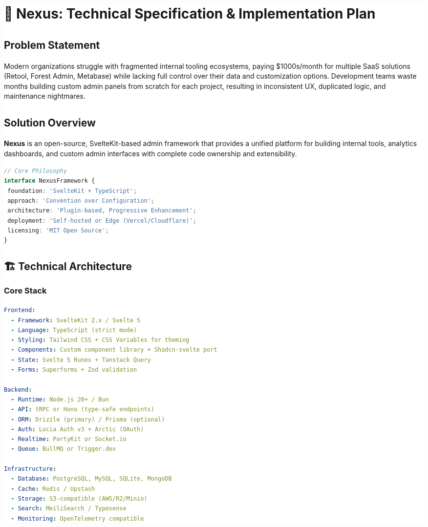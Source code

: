 # 🚀 Nexus: Technical Specification & Implementation Plan

## Problem Statement

Modern organizations struggle with fragmented internal tooling ecosystems, paying $1000s/month for multiple SaaS solutions (Retool, Forest Admin, Metabase) while lacking full control over their data and customization options. Development teams waste months building custom admin panels from scratch for each project, resulting in inconsistent UX, duplicated logic, and maintenance nightmares.

## Solution Overview

**Nexus** is an open-source, SvelteKit-based admin framework that provides a unified platform for building internal tools, analytics dashboards, and custom admin interfaces with complete code ownership and extensibility.

```typescript
// Core Philosophy
interface NexusFramework {
 foundation: 'SvelteKit + TypeScript';
 approach: 'Convention over Configuration';
 architecture: 'Plugin-based, Progressive Enhancement';
 deployment: 'Self-hosted or Edge (Vercel/Cloudflare)';
 licensing: 'MIT Open Source';
}
```

## 🏗️ Technical Architecture

### Core Stack

```yaml
Frontend:
  - Framework: SvelteKit 2.x / Svelte 5
  - Language: TypeScript (strict mode)
  - Styling: Tailwind CSS + CSS Variables for theming
  - Components: Custom component library + Shadcn-svelte port
  - State: Svelte 5 Runes + Tanstack Query
  - Forms: Superforms + Zod validation

Backend:
  - Runtime: Node.js 20+ / Bun
  - API: tRPC or Hono (type-safe endpoints)
  - ORM: Drizzle (primary) / Prisma (optional)
  - Auth: Lucia Auth v3 + Arctic (OAuth)
  - Realtime: PartyKit or Socket.io
  - Queue: BullMQ or Trigger.dev

Infrastructure:
  - Database: PostgreSQL, MySQL, SQLite, MongoDB
  - Cache: Redis / Upstash
  - Storage: S3-compatible (AWS/R2/Minio)
  - Search: MeiliSearch / Typesense
  - Monitoring: OpenTelemetry compatible
```
